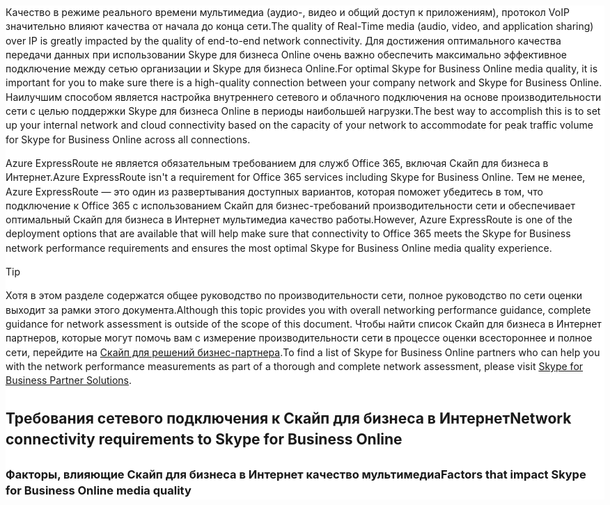 <span data-ttu-id="631f8-107">Качество в режиме реального времени мультимедиа (аудио-, видео и общий доступ к приложениям), протокол VoIP значительно влияют качества от начала до конца сети.</span><span class="sxs-lookup"><span data-stu-id="631f8-107">The quality of Real-Time media (audio, video, and application sharing) over IP is greatly impacted by the quality of end-to-end network connectivity.</span></span> <span data-ttu-id="631f8-108">Для достижения оптимального качества передачи данных при использовании Skype для бизнеса Online очень важно обеспечить максимально эффективное подключение между сетью организации и Skype для бизнеса Online.</span><span class="sxs-lookup"><span data-stu-id="631f8-108">For optimal Skype for Business Online media quality, it is important for you to make sure there is a high-quality connection between your company network and Skype for Business Online.</span></span> <span data-ttu-id="631f8-109">Наилучшим способом является настройка внутреннего сетевого и облачного подключения на основе производительности сети с целью поддержки Skype для бизнеса Online в периоды наибольшей нагрузки.</span><span class="sxs-lookup"><span data-stu-id="631f8-109">The best way to accomplish this is to set up your internal network and cloud connectivity based on the capacity of your network to accommodate for peak traffic volume for Skype for Business Online across all connections.</span></span>
  
<span data-ttu-id="631f8-110">Azure ExpressRoute не является обязательным требованием для служб Office 365, включая Скайп для бизнеса в Интернет.</span><span class="sxs-lookup"><span data-stu-id="631f8-110">Azure ExpressRoute isn't a requirement for Office 365 services including Skype for Business Online.</span></span> <span data-ttu-id="631f8-111">Тем не менее, Azure ExpressRoute — это один из развертывания доступных вариантов, которая поможет убедитесь в том, что подключение к Office 365 с использованием Скайп для бизнес-требований производительности сети и обеспечивает оптимальный Скайп для бизнеса в Интернет мультимедиа качество работы.</span><span class="sxs-lookup"><span data-stu-id="631f8-111">However, Azure ExpressRoute is one of the deployment options that are available that will help make sure that connectivity to Office 365 meets the Skype for Business network performance requirements and ensures the most optimal Skype for Business Online media quality experience.</span></span>
  
> [!TIP]
> <span data-ttu-id="631f8-112">Хотя в этом разделе содержатся общее руководство по производительности сети, полное руководство по сети оценки выходит за рамки этого документа.</span><span class="sxs-lookup"><span data-stu-id="631f8-112">Although this topic provides you with overall networking performance guidance, complete guidance for network assessment is outside of the scope of this document.</span></span> <span data-ttu-id="631f8-113">Чтобы найти список Скайп для бизнеса в Интернет партнеров, которые могут помочь вам с измерение производительности сети в процессе оценки всестороннее и полное сети, перейдите на [Скайп для решений бизнес-партнера](http://partnersolutions.skypeforbusiness.com/).</span><span class="sxs-lookup"><span data-stu-id="631f8-113">To find a list of Skype for Business Online partners who can help you with the network performance measurements as part of a thorough and complete network assessment, please visit [Skype for Business Partner Solutions](http://partnersolutions.skypeforbusiness.com/).</span></span> 
  
## <a name="network-connectivity-requirements-to-skype-for-business-online"></a><span data-ttu-id="631f8-114">Требования сетевого подключения к Скайп для бизнеса в Интернет</span><span class="sxs-lookup"><span data-stu-id="631f8-114">Network connectivity requirements to Skype for Business Online</span></span>

### <a name="factors-that-impact-skype-for-business-online-media-quality"></a><span data-ttu-id="631f8-115">Факторы, влияющие Скайп для бизнеса в Интернет качество мультимедиа</span><span class="sxs-lookup"><span data-stu-id="631f8-115">Factors that impact Skype for Business Online media quality</span></span>
